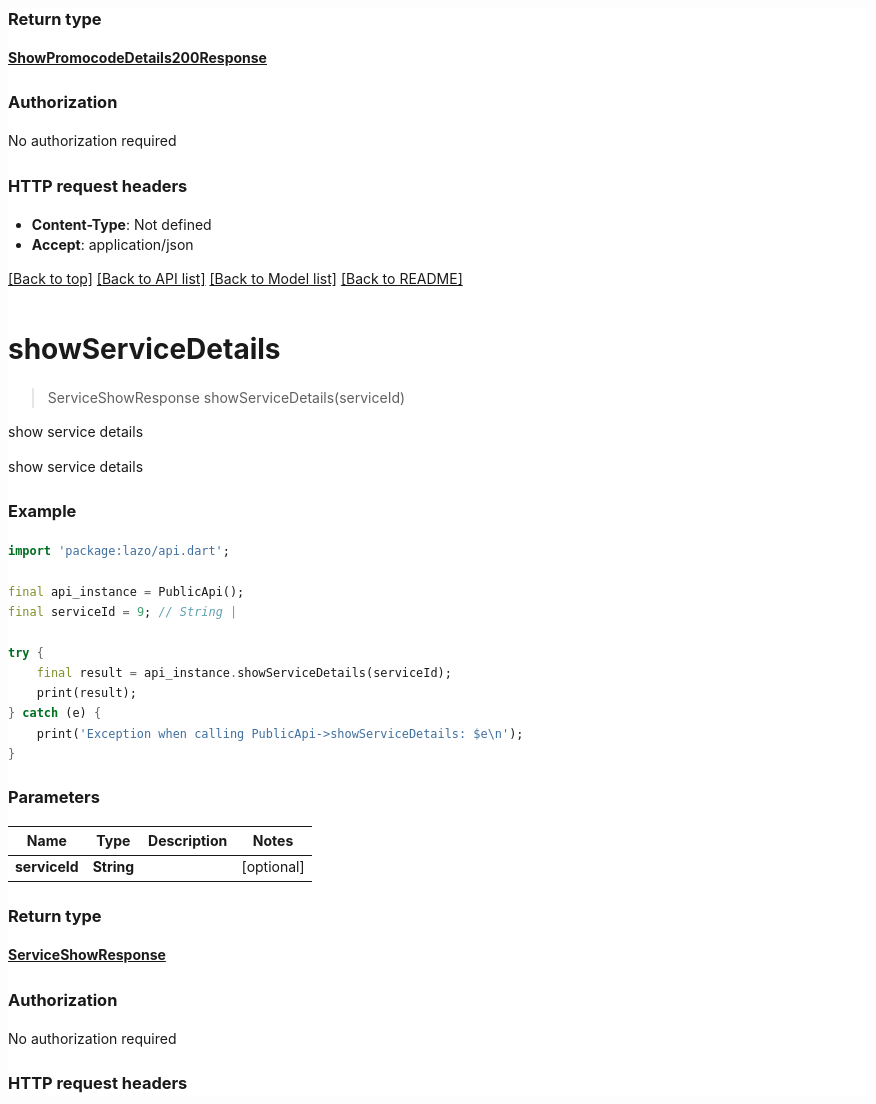 ### Return type

[**ShowPromocodeDetails200Response**](ShowPromocodeDetails200Response.md)

### Authorization

No authorization required

### HTTP request headers

 - **Content-Type**: Not defined
 - **Accept**: application/json

[[Back to top]](#) [[Back to API list]](../README.md#documentation-for-api-endpoints) [[Back to Model list]](../README.md#documentation-for-models) [[Back to README]](../README.md)

# **showServiceDetails**
> ServiceShowResponse showServiceDetails(serviceId)

show service details

show service details

### Example
```dart
import 'package:lazo/api.dart';

final api_instance = PublicApi();
final serviceId = 9; // String | 

try {
    final result = api_instance.showServiceDetails(serviceId);
    print(result);
} catch (e) {
    print('Exception when calling PublicApi->showServiceDetails: $e\n');
}
```

### Parameters

Name | Type | Description  | Notes
------------- | ------------- | ------------- | -------------
 **serviceId** | **String**|  | [optional] 

### Return type

[**ServiceShowResponse**](ServiceShowResponse.md)

### Authorization

No authorization required

### HTTP request headers
